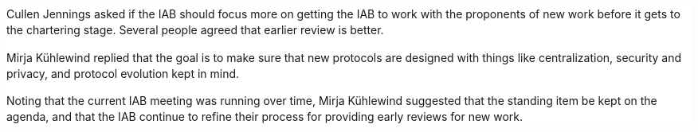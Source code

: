 
Cullen Jennings asked if the IAB should focus more on getting the IAB to work with the proponents of new work before it gets to the chartering stage. Several people agreed that earlier review is better.


Mirja Kühlewind replied that the goal is to make sure that new protocols are designed with things like centralization, security and privacy, and protocol evolution kept in mind.


Noting that the current IAB meeting was running over time, Mirja Kühlewind suggested that the standing item be kept on the agenda, and that the IAB continue to refine their process for providing early reviews for new work.


